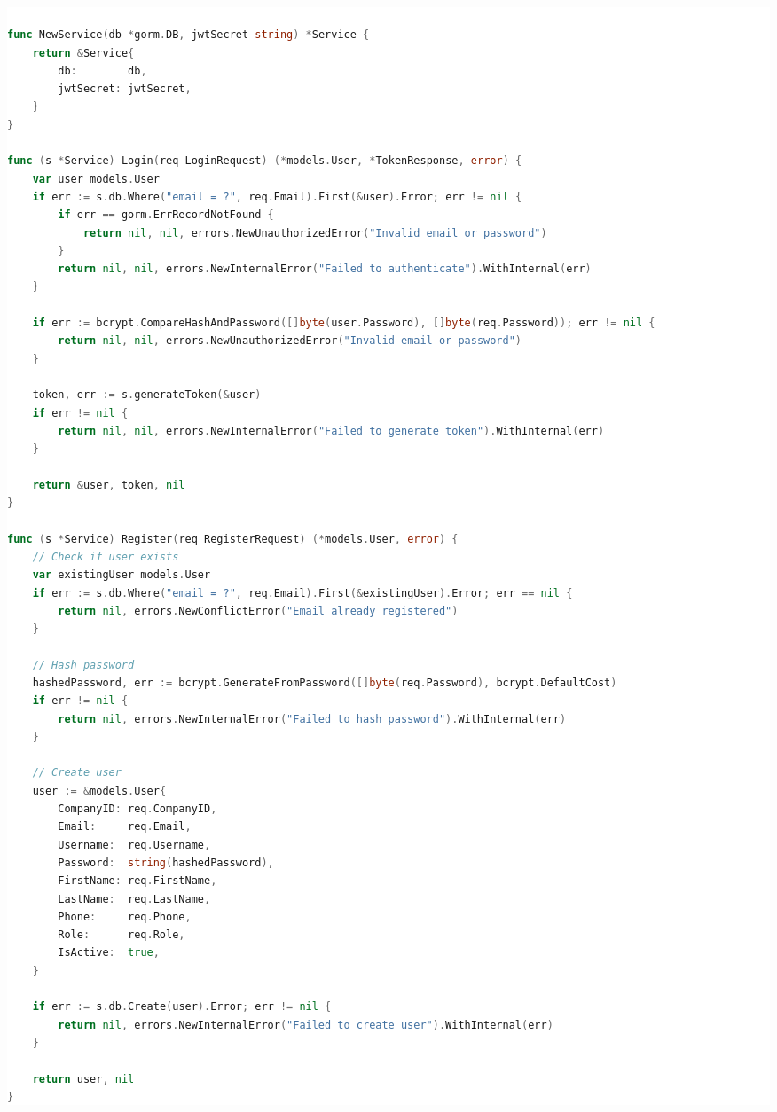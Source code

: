 ```go

func NewService(db *gorm.DB, jwtSecret string) *Service {
    return &Service{
        db:        db,
        jwtSecret: jwtSecret,
    }
}

func (s *Service) Login(req LoginRequest) (*models.User, *TokenResponse, error) {
    var user models.User
    if err := s.db.Where("email = ?", req.Email).First(&user).Error; err != nil {
        if err == gorm.ErrRecordNotFound {
            return nil, nil, errors.NewUnauthorizedError("Invalid email or password")
        }
        return nil, nil, errors.NewInternalError("Failed to authenticate").WithInternal(err)
    }
    
    if err := bcrypt.CompareHashAndPassword([]byte(user.Password), []byte(req.Password)); err != nil {
        return nil, nil, errors.NewUnauthorizedError("Invalid email or password")
    }
    
    token, err := s.generateToken(&user)
    if err != nil {
        return nil, nil, errors.NewInternalError("Failed to generate token").WithInternal(err)
    }
    
    return &user, token, nil
}

func (s *Service) Register(req RegisterRequest) (*models.User, error) {
    // Check if user exists
    var existingUser models.User
    if err := s.db.Where("email = ?", req.Email).First(&existingUser).Error; err == nil {
        return nil, errors.NewConflictError("Email already registered")
    }
    
    // Hash password
    hashedPassword, err := bcrypt.GenerateFromPassword([]byte(req.Password), bcrypt.DefaultCost)
    if err != nil {
        return nil, errors.NewInternalError("Failed to hash password").WithInternal(err)
    }
    
    // Create user
    user := &models.User{
        CompanyID: req.CompanyID,
        Email:     req.Email,
        Username:  req.Username,
        Password:  string(hashedPassword),
        FirstName: req.FirstName,
        LastName:  req.LastName,
        Phone:     req.Phone,
        Role:      req.Role,
        IsActive:  true,
    }
    
    if err := s.db.Create(user).Error; err != nil {
        return nil, errors.NewInternalError("Failed to create user").WithInternal(err)
    }
    
    return user, nil
}
```
